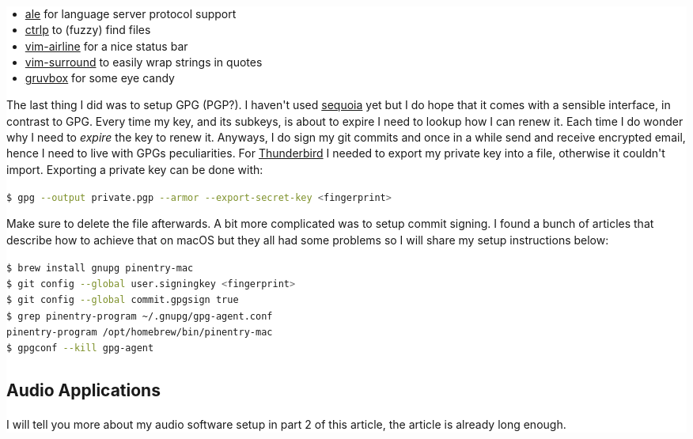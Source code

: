 - [ale] for language server protocol support
- [ctrlp] to (fuzzy) find files
- [vim-airline] for a nice status bar
- [vim-surround] to easily wrap strings in quotes
- [gruvbox] for some eye candy

The last thing I did was to setup GPG (PGP?).  I haven't used [sequoia] yet but I do hope that it comes with a sensible interface, in contrast to GPG.  Every time my key, and its subkeys, is about to expire I need to lookup how I can renew it.  Each time I do wonder why I need to _expire_ the key to renew it.  Anyways, I do sign my git commits and once in a while send and receive encrypted email, hence I need to live with GPGs peculiarities.  For [Thunderbird] I needed to export my private key into a file, otherwise it couldn't import.  Exporting a private key can be done with:

```sh
$ gpg --output private.pgp --armor --export-secret-key <fingerprint>
```

Make sure to delete the file afterwards.  A bit more complicated was to setup commit signing.  I found a bunch of articles that describe how to achieve that on macOS but they all had some problems so I will share my setup instructions below:

```bash
$ brew install gnupg pinentry-mac
$ git config --global user.signingkey <fingerprint>
$ git config --global commit.gpgsign true
$ grep pinentry-program ~/.gnupg/gpg-agent.conf
pinentry-program /opt/homebrew/bin/pinentry-mac
$ gpgconf --kill gpg-agent
```

## Audio Applications

I will tell you more about my audio software setup in part 2 of this article, the article is already long enough.

[MonitorControl]: https://github.com/MonitorControl/MonitorControl/
[yabridge]: https://github.com/robbert-vdh/yabridge
[Bitwig]: https://www.bitwig.com/
[pipewire]: https://pipewire.org/
[multi-account containers]: https://addons.mozilla.org/en-US/firefox/addon/multi-account-containers/
[ublock origin]: https://addons.mozilla.org/en-US/firefox/addon/ublock-origin/?utm_source=addons.mozilla.org&utm_medium=referral&utm_content=search
[Obsidian]: https://obsidian.md/
[KeePassXC]: https://keepassxc.org/
[Thunderbird]: https://www.thunderbird.net/en-US/
[Fastmail]: https://www.fastmail.com/
[Telegram]: https://telegram.org/
[Signal]: https://signal.org/
[Rectangle]: https://rectangleapp.com/pro
[alt-tab]: https://alt-tab-macos.netlify.app
[VS Code]: https://code.visualstudio.com/
[Go]: https://go.dev/
[JetBrains IDEA]: https://www.jetbrains.com/idea/
[IBM Plex]: https://www.ibm.com/plex/
[JetBrains Mono]: https://www.jetbrains.com/lp/mono/
[Spotify]: https://www.spotify.com/de/
[Affinity Designer]: https://affinity.serif.com/en-us/designer/
[Rust]: https://rust-lang.org
[rustup]: https://rustup.rs/
[Mullvad]: https://mullvad.net/en/
[homebrew]: https://brew.sh/
[MacPorts]: https://www.macports.org/
[alacritty]: https://github.com/alacritty/alacritty/issues/4673
[iterm2]: https://iterm2.com/
[GitHub CLI]: https://github.com/cli/cli
[netdrop]: https://github.com/klingtnet/netdrop
[starship]: https://starship.rs/
[tilix]: https://github.com/gnunn1/tilix
[ripgrep]: https://github.com/BurntSushi/ripgrep
[fd]: https://github.com/sharkdp/fd
[fzf]: https://github.com/junegunn/fzf
[panodc]: https://pandoc.org/
[imagemagick]: https://imagemagick.org/index.php
[ale]: https://github.com/dense-analysis/ale
[ctrlp]: https://github.com/kien/ctrlp.vim
[vim-airline]: https://github.com/vim-airline/vim-airline
[vim-surround]: https://github.com/tpope/vim-surround
[gruvbox]: https://github.com/morhetz/gruvbox
[sequoia]: https://sequoia-pgp.org/

[^1]: Time flies.
[^2]: Also the only popular D application I know.
[^3]: You can find the documentation by running `:help packages` in vim.